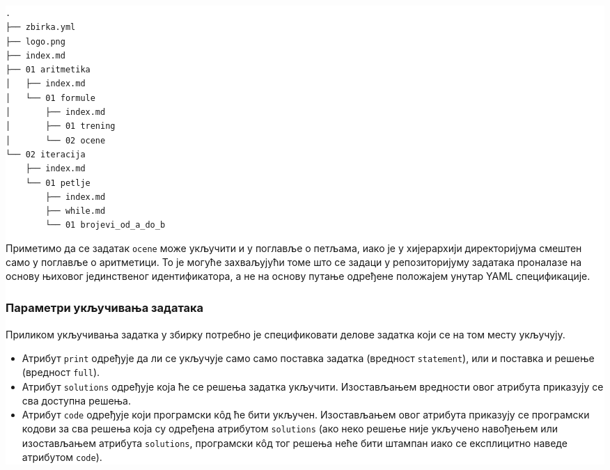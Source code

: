 ~~~
.
├── zbirka.yml
├── logo.png
├── index.md
├── 01 aritmetika
│   ├── index.md
│   └── 01 formule
│       ├── index.md
│       ├── 01 trening
│       └── 02 ocene
└── 02 iteracija
    ├── index.md
    └── 01 petlje
        ├── index.md
        ├── while.md
        └── 01 brojevi_od_a_do_b
~~~

Приметимо да се задатак `ocene` може укључити и у поглавље о петљама,
иако је у хијерархији директоријума смештен само у поглавље о
аритметици. То је могуће захваљујући томе што се задаци у
репозиторијуму задатака проналазе на основу њиховог јединственог
идентификатора, а не на основу путање одређене положајем унутар YAML
спецификације.

### Параметри укључивања задатака

Приликом укључивања задатка у збирку потребно је спецификовати делове
задатка који се на том месту укључују.

  - Атрибут `print` одређује да ли се укључује само само поставка
    задатка (вредност `statement`), или и поставка и решење (вредност
    `full`).
  - Атрибут `solutions` одређује која ће се решења задатка
    укључити. Изостављањем вредности овог атрибута приказују се сва
    доступна решења.
  - Атрибут `code` одређује који програмски кôд ће бити
    укључен. Изостављањем овог атрибута приказују се програмски кодови
    за сва решења која су одређена атрибутом `solutions` (ако неко
    решење није укључено навођењем или изостављањем атрибута
    `solutions`, програмски кôд тог решења неће бити штампан иако се
    експлицитно наведе атрибутом `code`).


